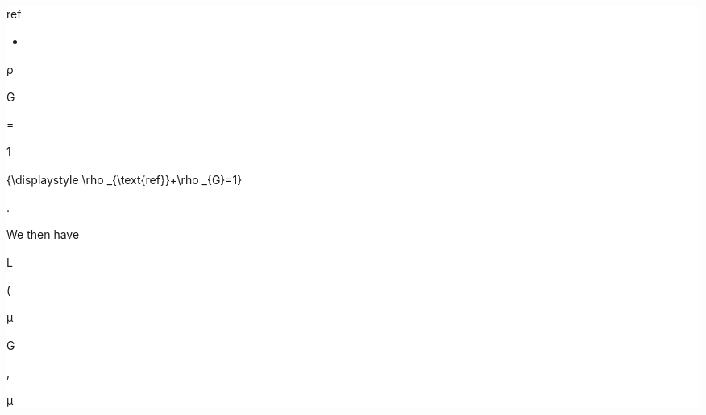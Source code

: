 

ref






+




ρ




G






=


1






{\displaystyle \rho _{\text{ref}}+\rho _{G}=1}




.

We then have









L


(




μ




G






,




μ

